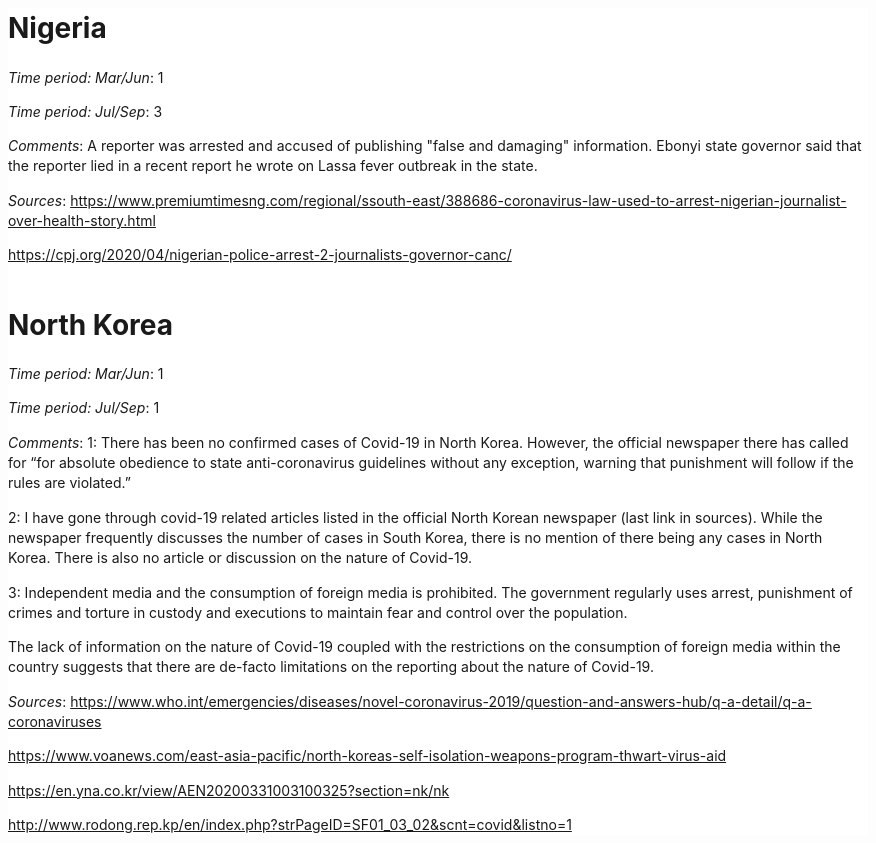 


# Nigeria 
*Time period: Mar/Jun*: 1

 
*Time period: Jul/Sep*: 3

 

*Comments*:
 A reporter was arrested and accused of publishing "false and damaging" information. Ebonyi state governor said that the reporter lied in a recent report he wrote on Lassa fever outbreak in the state. 

*Sources*:
 https://www.premiumtimesng.com/regional/ssouth-east/388686-coronavirus-law-used-to-arrest-nigerian-journalist-over-health-story.html

https://cpj.org/2020/04/nigerian-police-arrest-2-journalists-governor-canc/



# North Korea 
*Time period: Mar/Jun*: 1

 
*Time period: Jul/Sep*: 1

 

*Comments*:
 1: There has been no confirmed cases of Covid-19 in North Korea. However, the official newspaper there has called for “for absolute obedience to state anti-coronavirus guidelines without any exception, warning that punishment will follow if the rules are violated.”

2: I have gone through covid-19 related articles listed in the official North Korean newspaper (last link in sources). While the newspaper frequently discusses the number of cases in South Korea, there is no mention of there being any cases in North Korea. There is also no article or discussion on the nature of Covid-19. 

3: Independent media and the consumption of foreign media is prohibited. The government regularly uses arrest, punishment of crimes and torture in custody and executions to maintain fear and control over the population. 

The lack of information on the nature of Covid-19 coupled with the restrictions on the consumption of foreign media within the country suggests that there are de-facto limitations on the reporting about the nature of Covid-19. 

*Sources*:
 https://www.who.int/emergencies/diseases/novel-coronavirus-2019/question-and-answers-hub/q-a-detail/q-a-coronaviruses

https://www.voanews.com/east-asia-pacific/north-koreas-self-isolation-weapons-program-thwart-virus-aid

https://en.yna.co.kr/view/AEN20200331003100325?section=nk/nk

http://www.rodong.rep.kp/en/index.php?strPageID=SF01_03_02&scnt=covid&listno=1

